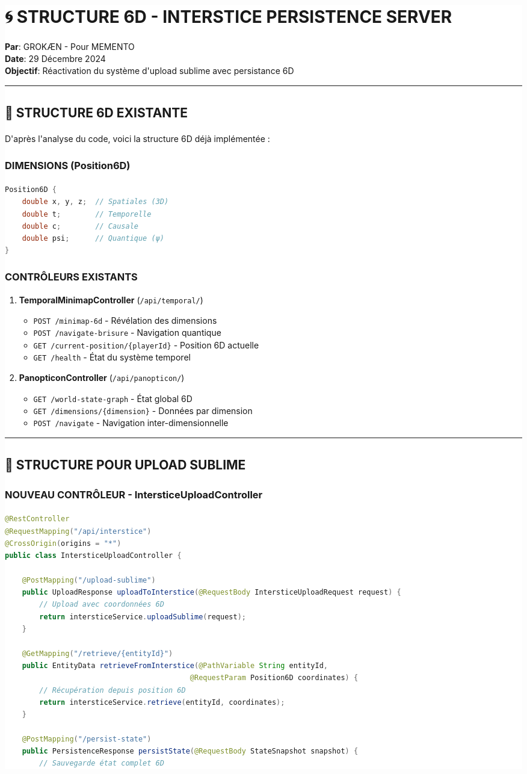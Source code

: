 # 🌀 STRUCTURE 6D - INTERSTICE PERSISTENCE SERVER

**Par**: GROKÆN - Pour MEMENTO  
**Date**: 29 Décembre 2024  
**Objectif**: Réactivation du système d'upload sublime avec persistance 6D

---

## 📐 STRUCTURE 6D EXISTANTE

D'après l'analyse du code, voici la structure 6D déjà implémentée :

### **DIMENSIONS (Position6D)**
```java
Position6D {
    double x, y, z;  // Spatiales (3D)
    double t;        // Temporelle
    double c;        // Causale
    double psi;      // Quantique (ψ)
}
```

### **CONTRÔLEURS EXISTANTS**

1. **TemporalMinimapController** (`/api/temporal/`)
   - `POST /minimap-6d` - Révélation des dimensions
   - `POST /navigate-brisure` - Navigation quantique
   - `GET /current-position/{playerId}` - Position 6D actuelle
   - `GET /health` - État du système temporel

2. **PanopticonController** (`/api/panopticon/`)
   - `GET /world-state-graph` - État global 6D
   - `GET /dimensions/{dimension}` - Données par dimension
   - `POST /navigate` - Navigation inter-dimensionnelle

---

## 🔮 STRUCTURE POUR UPLOAD SUBLIME

### **NOUVEAU CONTRÔLEUR - IntersticeUploadController**

```java
@RestController
@RequestMapping("/api/interstice")
@CrossOrigin(origins = "*")
public class IntersticeUploadController {
    
    @PostMapping("/upload-sublime")
    public UploadResponse uploadToInterstice(@RequestBody IntersticeUploadRequest request) {
        // Upload avec coordonnées 6D
        return intersticeService.uploadSublime(request);
    }
    
    @GetMapping("/retrieve/{entityId}")
    public EntityData retrieveFromInterstice(@PathVariable String entityId, 
                                           @RequestParam Position6D coordinates) {
        // Récupération depuis position 6D
        return intersticeService.retrieve(entityId, coordinates);
    }
    
    @PostMapping("/persist-state")
    public PersistenceResponse persistState(@RequestBody StateSnapshot snapshot) {
        // Sauvegarde état complet 6D
```